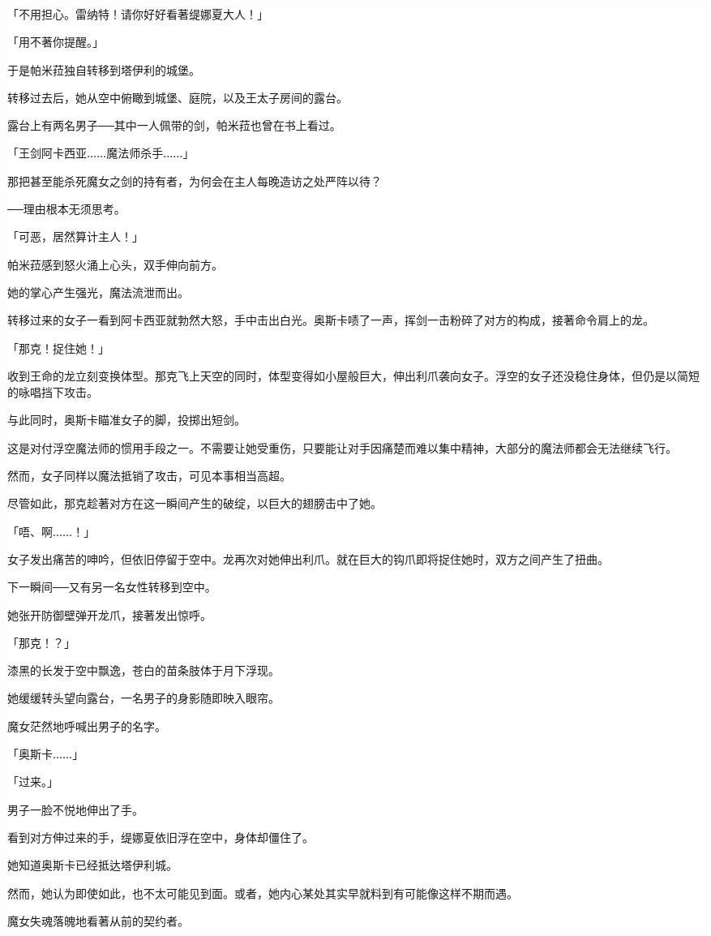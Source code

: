 「不用担心。雷纳特！请你好好看著缇娜夏大人！」

「用不著你提醒。」

于是帕米菈独自转移到塔伊利的城堡。

转移过去后，她从空中俯瞰到城堡、庭院，以及王太子房间的露台。

露台上有两名男子──其中一人佩带的剑，帕米菈也曾在书上看过。

「王剑阿卡西亚……魔法师杀手……」

那把甚至能杀死魔女之剑的持有者，为何会在主人每晚造访之处严阵以待？

──理由根本无须思考。

「可恶，居然算计主人！」

帕米菈感到怒火涌上心头，双手伸向前方。

她的掌心产生强光，魔法流泄而出。

转移过来的女子一看到阿卡西亚就勃然大怒，手中击出白光。奥斯卡啧了一声，挥剑一击粉碎了对方的构成，接著命令肩上的龙。

「那克！捉住她！」

收到王命的龙立刻变换体型。那克飞上天空的同时，体型变得如小屋般巨大，伸出利爪袭向女子。浮空的女子还没稳住身体，但仍是以简短的咏唱挡下攻击。

与此同时，奥斯卡瞄准女子的脚，投掷出短剑。

这是对付浮空魔法师的惯用手段之一。不需要让她受重伤，只要能让对手因痛楚而难以集中精神，大部分的魔法师都会无法继续飞行。

然而，女子同样以魔法抵销了攻击，可见本事相当高超。

尽管如此，那克趁著对方在这一瞬间产生的破绽，以巨大的翅膀击中了她。

「唔、啊……！」

女子发出痛苦的呻吟，但依旧停留于空中。龙再次对她伸出利爪。就在巨大的钩爪即将捉住她时，双方之间产生了扭曲。

下一瞬间──又有另一名女性转移到空中。

她张开防御壁弹开龙爪，接著发出惊呼。

「那克！？」

漆黑的长发于空中飘逸，苍白的苗条肢体于月下浮现。

她缓缓转头望向露台，一名男子的身影随即映入眼帘。

魔女茫然地呼喊出男子的名字。

「奥斯卡……」

「过来。」

男子一脸不悦地伸出了手。

看到对方伸过来的手，缇娜夏依旧浮在空中，身体却僵住了。

她知道奥斯卡已经抵达塔伊利城。

然而，她认为即使如此，也不太可能见到面。或者，她内心某处其实早就料到有可能像这样不期而遇。

魔女失魂落魄地看著从前的契约者。
